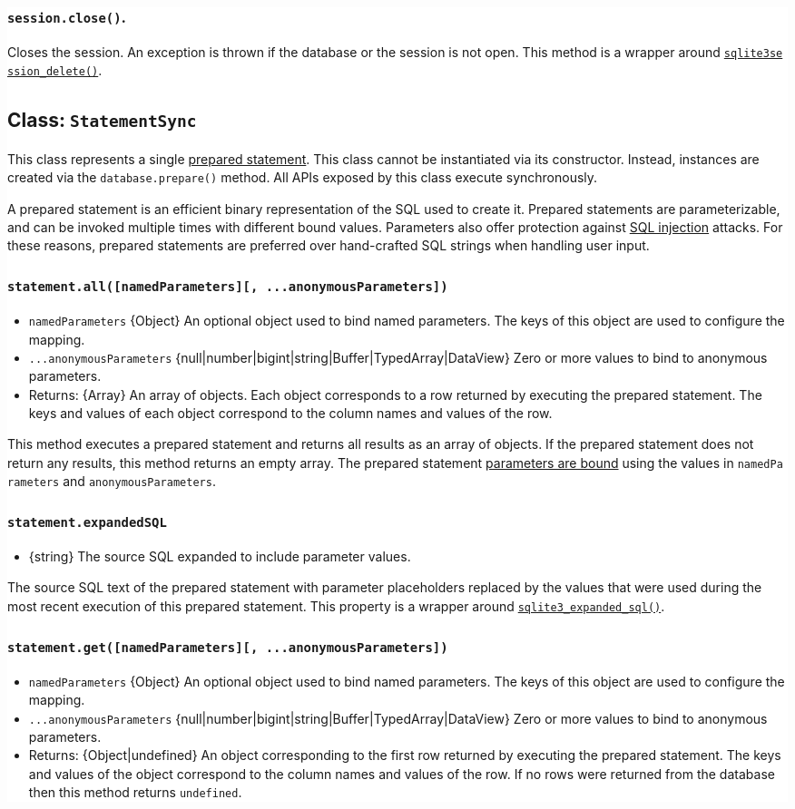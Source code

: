 ### `session.close()`.

Closes the session. An exception is thrown if the database or the session is not open. This method is a
wrapper around [`sqlite3session_delete()`][].

## Class: `StatementSync`



This class represents a single [prepared statement][]. This class cannot be
instantiated via its constructor. Instead, instances are created via the
`database.prepare()` method. All APIs exposed by this class execute
synchronously.

A prepared statement is an efficient binary representation of the SQL used to
create it. Prepared statements are parameterizable, and can be invoked multiple
times with different bound values. Parameters also offer protection against
[SQL injection][] attacks. For these reasons, prepared statements are preferred
over hand-crafted SQL strings when handling user input.

### `statement.all([namedParameters][, ...anonymousParameters])`



* `namedParameters` {Object} An optional object used to bind named parameters.
  The keys of this object are used to configure the mapping.
* `...anonymousParameters` {null|number|bigint|string|Buffer|TypedArray|DataView} Zero or
  more values to bind to anonymous parameters.
* Returns: {Array} An array of objects. Each object corresponds to a row
  returned by executing the prepared statement. The keys and values of each
  object correspond to the column names and values of the row.

This method executes a prepared statement and returns all results as an array of
objects. If the prepared statement does not return any results, this method
returns an empty array. The prepared statement [parameters are bound][] using
the values in `namedParameters` and `anonymousParameters`.

### `statement.expandedSQL`



* {string} The source SQL expanded to include parameter values.

The source SQL text of the prepared statement with parameter
placeholders replaced by the values that were used during the most recent
execution of this prepared statement. This property is a wrapper around
[`sqlite3_expanded_sql()`][].

### `statement.get([namedParameters][, ...anonymousParameters])`



* `namedParameters` {Object} An optional object used to bind named parameters.
  The keys of this object are used to configure the mapping.
* `...anonymousParameters` {null|number|bigint|string|Buffer|TypedArray|DataView} Zero or
  more values to bind to anonymous parameters.
* Returns: {Object|undefined} An object corresponding to the first row returned
  by executing the prepared statement. The keys and values of the object
  correspond to the column names and values of the row. If no rows were returned
  from the database then this method returns `undefined`.


[Changesets and Patchsets]: https://www.sqlite.org/sessionintro.html#changesets_and_patchsets
[Constants Passed To The Conflict Handler]: https://www.sqlite.org/session/c_changeset_conflict.html
[Constants Returned From The Conflict Handler]: https://www.sqlite.org/session/c_changeset_abort.html
[SQL injection]: https://en.wikipedia.org/wiki/SQL_injection
[Type conversion between JavaScript and SQLite]: #type-conversion-between-javascript-and-sqlite
[`ATTACH DATABASE`]: https://www.sqlite.org/lang_attach.html
[`PRAGMA foreign_keys`]: https://www.sqlite.org/pragma.html#pragma_foreign_keys
[`SQLITE_DETERMINISTIC`]: https://www.sqlite.org/c3ref/c_deterministic.html
[`SQLITE_DIRECTONLY`]: https://www.sqlite.org/c3ref/c_deterministic.html
[`SQLITE_MAX_FUNCTION_ARG`]: https://www.sqlite.org/limits.html#max_function_arg
[`database.applyChangeset()`]: #databaseapplychangesetchangeset-options
[`sqlite3_changes64()`]: https://www.sqlite.org/c3ref/changes.html
[`sqlite3_close_v2()`]: https://www.sqlite.org/c3ref/close.html
[`sqlite3_create_function_v2()`]: https://www.sqlite.org/c3ref/create_function.html
[`sqlite3_exec()`]: https://www.sqlite.org/c3ref/exec.html
[`sqlite3_expanded_sql()`]: https://www.sqlite.org/c3ref/expanded_sql.html
[`sqlite3_last_insert_rowid()`]: https://www.sqlite.org/c3ref/last_insert_rowid.html
[`sqlite3_load_extension()`]: https://www.sqlite.org/c3ref/load_extension.html
[`sqlite3_prepare_v2()`]: https://www.sqlite.org/c3ref/prepare.html
[`sqlite3_sql()`]: https://www.sqlite.org/c3ref/expanded_sql.html
[`sqlite3changeset_apply()`]: https://www.sqlite.org/session/sqlite3changeset_apply.html
[`sqlite3session_attach()`]: https://www.sqlite.org/session/sqlite3session_attach.html
[`sqlite3session_changeset()`]: https://www.sqlite.org/session/sqlite3session_changeset.html
[`sqlite3session_create()`]: https://www.sqlite.org/session/sqlite3session_create.html
[`sqlite3session_delete()`]: https://www.sqlite.org/session/sqlite3session_delete.html
[`sqlite3session_patchset()`]: https://www.sqlite.org/session/sqlite3session_patchset.html
[connection]: https://www.sqlite.org/c3ref/sqlite3.html
[data types]: https://www.sqlite.org/datatype3.html
[double-quoted string literals]: https://www.sqlite.org/quirks.html#dblquote
[in memory]: https://www.sqlite.org/inmemorydb.html
[parameters are bound]: https://www.sqlite.org/c3ref/bind_blob.html
[prepared statement]: https://www.sqlite.org/c3ref/stmt.html